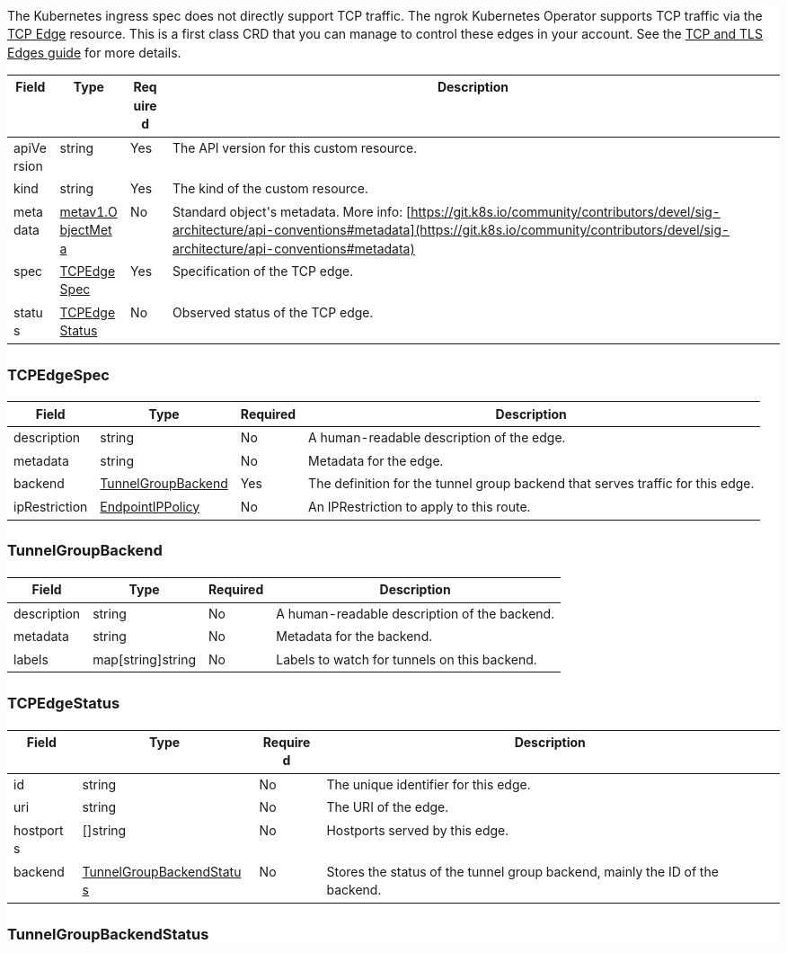 The Kubernetes ingress spec does not directly support TCP traffic. The ngrok Kubernetes Operator supports TCP traffic via the [TCP Edge](/api/resources/edges-tcp/) resource. This is a first class CRD that you can manage to control these edges in your account. See the [TCP and TLS Edges guide](/k8s/user-guide#tcp-tls-edges) for more details.

| Field      | Type                                                                                    | Required | Description                                                                                                                                                                                                                   |
| ---------- | --------------------------------------------------------------------------------------- | -------- | ----------------------------------------------------------------------------------------------------------------------------------------------------------------------------------------------------------------------------- |
| apiVersion | string                                                                                  | Yes      | The API version for this custom resource.                                                                                                                                                                                     |
| kind       | string                                                                                  | Yes      | The kind of the custom resource.                                                                                                                                                                                              |
| metadata   | [metav1.ObjectMeta](https://pkg.go.dev/k8s.io/apimachinery/pkg/apis/meta/v1#ObjectMeta) | No       | Standard object's metadata. More info: [https://git.k8s.io/community/contributors/devel/sig-architecture/api-conventions#metadata](https://git.k8s.io/community/contributors/devel/sig-architecture/api-conventions#metadata) |
| spec       | [TCPEdgeSpec](#tcpedgespec)                                                             | Yes      | Specification of the TCP edge.                                                                                                                                                                                                |
| status     | [TCPEdgeStatus](#tcpedgestatus)                                                         | No       | Observed status of the TCP edge.                                                                                                                                                                                              |

### TCPEdgeSpec

| Field         | Type                                                               | Required | Description                                                                    |
| ------------- | ------------------------------------------------------------------ | -------- | ------------------------------------------------------------------------------ |
| description   | string                                                             | No       | A human-readable description of the edge.                                      |
| metadata      | string                                                             | No       | Metadata for the edge.                                                         |
| backend       | [TunnelGroupBackend](#tunnelgroupbackend)                          | Yes      | The definition for the tunnel group backend that serves traffic for this edge. |
| ipRestriction | [EndpointIPPolicy](/api/resources/tcp-edge-ip-restriction-module/) | No       | An IPRestriction to apply to this route.                                       |

### TunnelGroupBackend

| Field       | Type              | Required | Description                                  |
| ----------- | ----------------- | -------- | -------------------------------------------- |
| description | string            | No       | A human-readable description of the backend. |
| metadata    | string            | No       | Metadata for the backend.                    |
| labels      | map[string]string | No       | Labels to watch for tunnels on this backend. |

### TCPEdgeStatus

| Field     | Type                                                  | Required | Description                                                                  |
| --------- | ----------------------------------------------------- | -------- | ---------------------------------------------------------------------------- |
| id        | string                                                | No       | The unique identifier for this edge.                                         |
| uri       | string                                                | No       | The URI of the edge.                                                         |
| hostports | []string                                              | No       | Hostports served by this edge.                                               |
| backend   | [TunnelGroupBackendStatus](#tunnelgroupbackendstatus) | No       | Stores the status of the tunnel group backend, mainly the ID of the backend. |

### TunnelGroupBackendStatus
